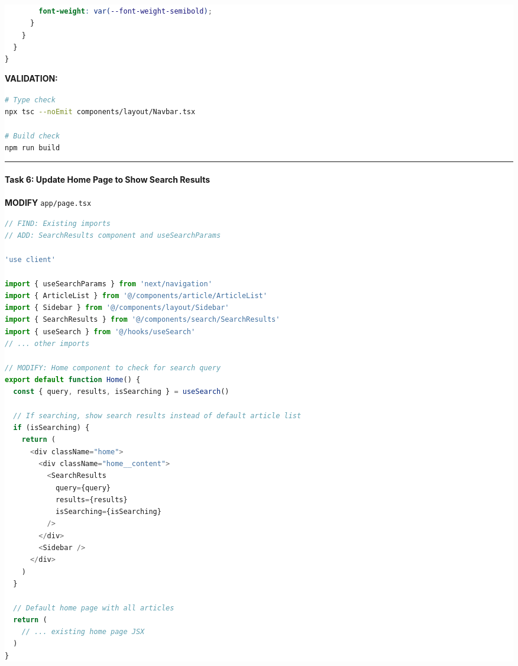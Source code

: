 ```scss
        font-weight: var(--font-weight-semibold);
      }
    }
  }
}
```

**VALIDATION:**
```bash
# Type check
npx tsc --noEmit components/layout/Navbar.tsx

# Build check
npm run build
```

---

#### Task 6: Update Home Page to Show Search Results

**MODIFY** `app/page.tsx`

```typescript
// FIND: Existing imports
// ADD: SearchResults component and useSearchParams

'use client'

import { useSearchParams } from 'next/navigation'
import { ArticleList } from '@/components/article/ArticleList'
import { Sidebar } from '@/components/layout/Sidebar'
import { SearchResults } from '@/components/search/SearchResults'
import { useSearch } from '@/hooks/useSearch'
// ... other imports

// MODIFY: Home component to check for search query
export default function Home() {
  const { query, results, isSearching } = useSearch()

  // If searching, show search results instead of default article list
  if (isSearching) {
    return (
      <div className="home">
        <div className="home__content">
          <SearchResults
            query={query}
            results={results}
            isSearching={isSearching}
          />
        </div>
        <Sidebar />
      </div>
    )
  }

  // Default home page with all articles
  return (
    // ... existing home page JSX
  )
}
```
